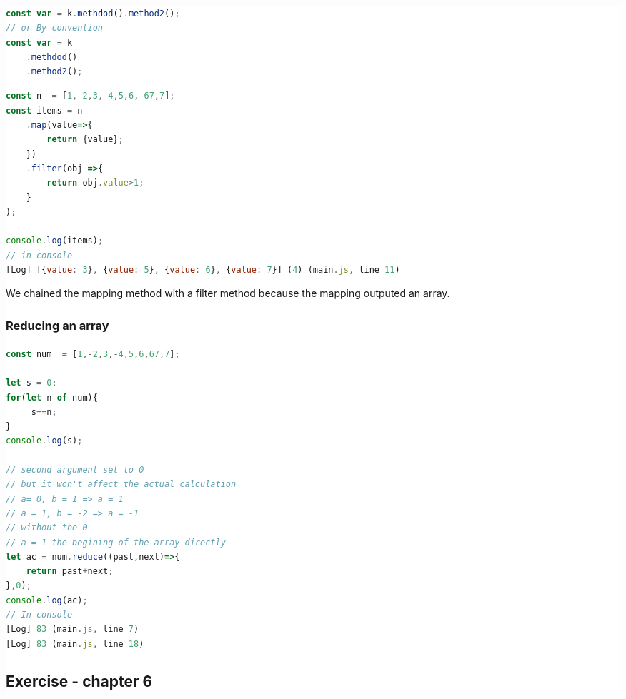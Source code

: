 ```javascript
const var = k.methdod().method2();
// or By convention
const var = k
    .methdod()
    .method2();
```

```javascript
const n  = [1,-2,3,-4,5,6,-67,7];
const items = n
    .map(value=>{
        return {value};
    })
    .filter(obj =>{
        return obj.value>1;
    }
);

console.log(items);
// in console
[Log] [{value: 3}, {value: 5}, {value: 6}, {value: 7}] (4) (main.js, line 11)
```

We chained the mapping method with a filter method because the mapping outputed an array.

### Reducing an array

```javascript
const num  = [1,-2,3,-4,5,6,67,7];

let s = 0;
for(let n of num){
     s+=n;
}
console.log(s);

// second argument set to 0
// but it won't affect the actual calculation
// a= 0, b = 1 => a = 1
// a = 1, b = -2 => a = -1
// without the 0
// a = 1 the begining of the array directly
let ac = num.reduce((past,next)=>{
    return past+next;
},0);
console.log(ac);
// In console
[Log] 83 (main.js, line 7)
[Log] 83 (main.js, line 18)
```

## Exercise - chapter 6
